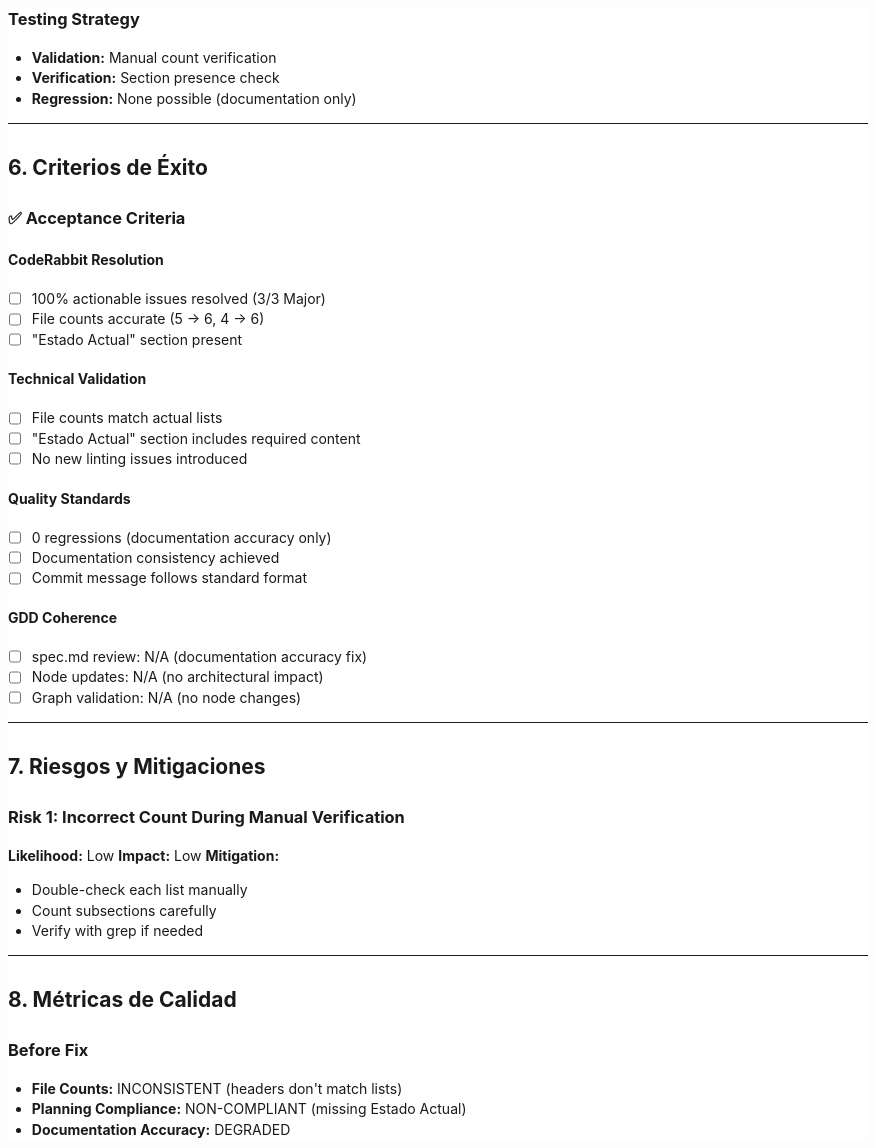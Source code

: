### Testing Strategy
- **Validation:** Manual count verification
- **Verification:** Section presence check
- **Regression:** None possible (documentation only)

---

## 6. Criterios de Éxito

### ✅ Acceptance Criteria

#### CodeRabbit Resolution
- [ ] 100% actionable issues resolved (3/3 Major)
- [ ] File counts accurate (5 → 6, 4 → 6)
- [ ] "Estado Actual" section present

#### Technical Validation
- [ ] File counts match actual lists
- [ ] "Estado Actual" section includes required content
- [ ] No new linting issues introduced

#### Quality Standards
- [ ] 0 regressions (documentation accuracy only)
- [ ] Documentation consistency achieved
- [ ] Commit message follows standard format

#### GDD Coherence
- [ ] spec.md review: N/A (documentation accuracy fix)
- [ ] Node updates: N/A (no architectural impact)
- [ ] Graph validation: N/A (no node changes)

---

## 7. Riesgos y Mitigaciones

### Risk 1: Incorrect Count During Manual Verification
**Likelihood:** Low
**Impact:** Low
**Mitigation:**
- Double-check each list manually
- Count subsections carefully
- Verify with grep if needed

---

## 8. Métricas de Calidad

### Before Fix
- **File Counts:** INCONSISTENT (headers don't match lists)
- **Planning Compliance:** NON-COMPLIANT (missing Estado Actual)
- **Documentation Accuracy:** DEGRADED
